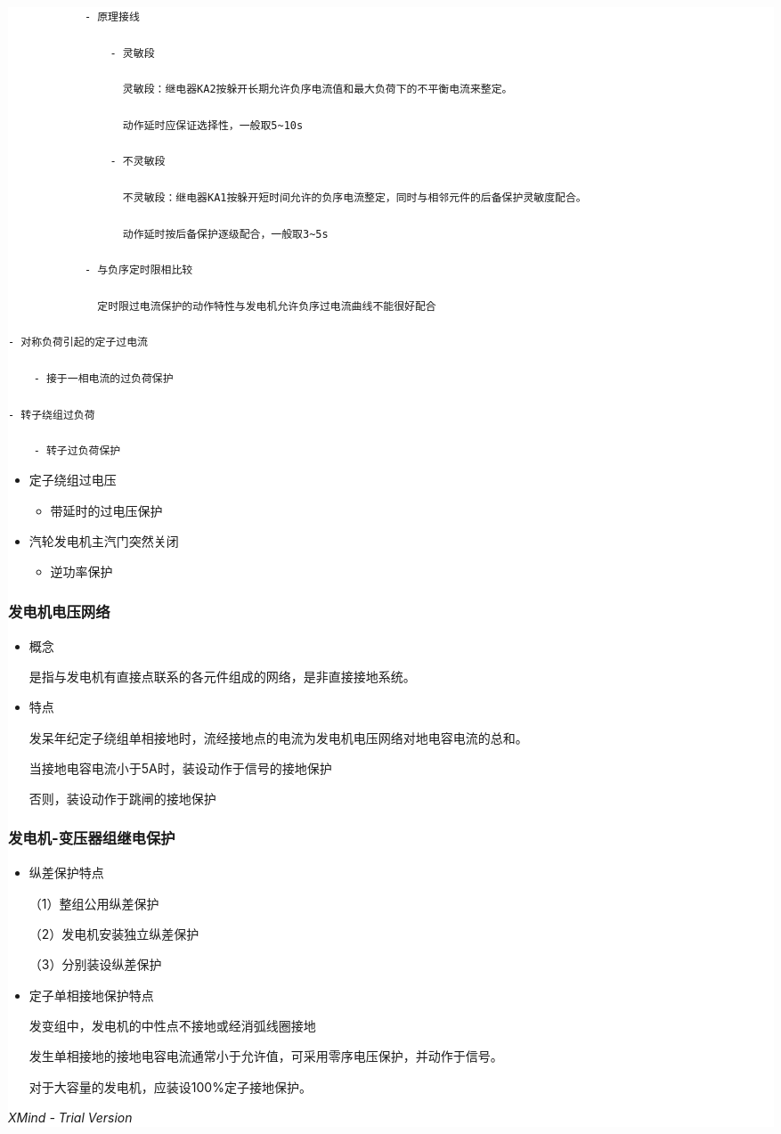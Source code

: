 				  

				- 原理接线

					- 灵敏段

					  灵敏段：继电器KA2按躲开长期允许负序电流值和最大负荷下的不平衡电流来整定。

					  动作延时应保证选择性，一般取5~10s

					- 不灵敏段

					  不灵敏段：继电器KA1按躲开短时间允许的负序电流整定，同时与相邻元件的后备保护灵敏度配合。

					  动作延时按后备保护逐级配合，一般取3~5s

				- 与负序定时限相比较

				  定时限过电流保护的动作特性与发电机允许负序过电流曲线不能很好配合

	- 对称负荷引起的定子过电流

		- 接于一相电流的过负荷保护

	- 转子绕组过负荷

		- 转子过负荷保护

- 定子绕组过电压

	- 带延时的过电压保护

- 汽轮发电机主汽门突然关闭

	- 逆功率保护

### 发电机电压网络

- 概念

  是指与发电机有直接点联系的各元件组成的网络，是非直接接地系统。

- 特点

  发呆年纪定子绕组单相接地时，流经接地点的电流为发电机电压网络对地电容电流的总和。

  当接地电容电流小于5A时，装设动作于信号的接地保护

  否则，装设动作于跳闸的接地保护

### 发电机-变压器组继电保护

- 纵差保护特点

  （1）整组公用纵差保护

  （2）发电机安装独立纵差保护

  （3）分别装设纵差保护

- 定子单相接地保护特点

  发变组中，发电机的中性点不接地或经消弧线圈接地

  发生单相接地的接地电容电流通常小于允许值，可采用零序电压保护，并动作于信号。

  对于大容量的发电机，应装设100%定子接地保护。

*XMind - Trial Version*